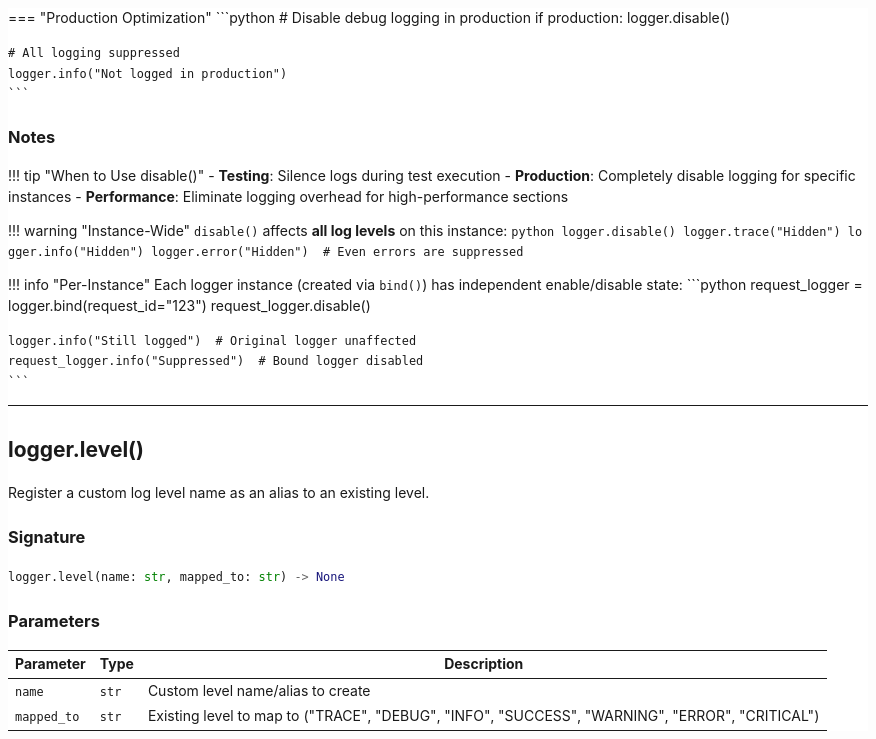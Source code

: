=== "Production Optimization"
    ```python
    # Disable debug logging in production
    if production:
        logger.disable()
    
    # All logging suppressed
    logger.info("Not logged in production")
    ```

### Notes

!!! tip "When to Use disable()"
    - **Testing**: Silence logs during test execution
    - **Production**: Completely disable logging for specific instances
    - **Performance**: Eliminate logging overhead for high-performance sections

!!! warning "Instance-Wide"
    `disable()` affects **all log levels** on this instance:
    ```python
    logger.disable()
    logger.trace("Hidden")
    logger.info("Hidden")
    logger.error("Hidden")  # Even errors are suppressed
    ```

!!! info "Per-Instance"
    Each logger instance (created via `bind()`) has independent enable/disable state:
    ```python
    request_logger = logger.bind(request_id="123")
    request_logger.disable()
    
    logger.info("Still logged")  # Original logger unaffected
    request_logger.info("Suppressed")  # Bound logger disabled
    ```

---

## logger.level()

Register a custom log level name as an alias to an existing level.

### Signature

```python
logger.level(name: str, mapped_to: str) -> None
```

### Parameters

| Parameter | Type | Description |
|-----------|------|-------------|
| `name` | `str` | Custom level name/alias to create |
| `mapped_to` | `str` | Existing level to map to ("TRACE", "DEBUG", "INFO", "SUCCESS", "WARNING", "ERROR", "CRITICAL") |
